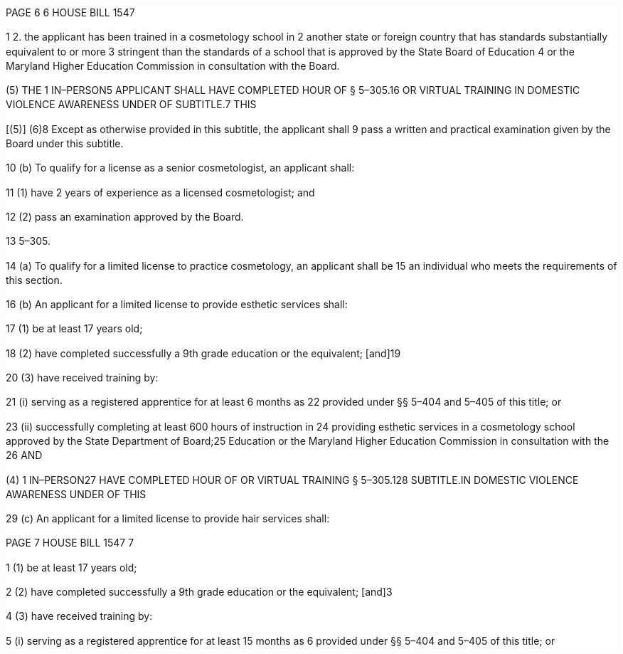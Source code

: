 PAGE 6
6 HOUSE BILL 1547

1 2. the applicant has been trained in a cosmetology school in
2 another state or foreign country that has standards substantially equivalent to or more
3 stringent than the standards of a school that is approved by the State Board of Education
4 or the Maryland Higher Education Commission in consultation with the Board.

(5) THE 1 IN–PERSON5 APPLICANT SHALL HAVE COMPLETED HOUR OF
§ 5–305.16 OR VIRTUAL TRAINING IN DOMESTIC VIOLENCE AWARENESS UNDER OF
SUBTITLE.7 THIS

[(5)] (6)8 Except as otherwise provided in this subtitle, the applicant shall
9 pass a written and practical examination given by the Board under this subtitle.

10 (b) To qualify for a license as a senior cosmetologist, an applicant shall:

11 (1) have 2 years of experience as a licensed cosmetologist; and

12 (2) pass an examination approved by the Board.

13 5–305.

14 (a) To qualify for a limited license to practice cosmetology, an applicant shall be
15 an individual who meets the requirements of this section.

16 (b) An applicant for a limited license to provide esthetic services shall:

17 (1) be at least 17 years old;

18 (2) have completed successfully a 9th grade education or the equivalent;
[and]19

20 (3) have received training by:

21 (i) serving as a registered apprentice for at least 6 months as
22 provided under §§ 5–404 and 5–405 of this title; or

23 (ii) successfully completing at least 600 hours of instruction in
24 providing esthetic services in a cosmetology school approved by the State Department of
Board;25 Education or the Maryland Higher Education Commission in consultation with the
26 AND

(4) 1 IN–PERSON27 HAVE COMPLETED HOUR OF OR VIRTUAL TRAINING
§ 5–305.128 SUBTITLE.IN DOMESTIC VIOLENCE AWARENESS UNDER OF THIS

29 (c) An applicant for a limited license to provide hair services shall:

PAGE 7
HOUSE BILL 1547 7

1 (1) be at least 17 years old;

2 (2) have completed successfully a 9th grade education or the equivalent;
[and]3

4 (3) have received training by:

5 (i) serving as a registered apprentice for at least 15 months as
6 provided under §§ 5–404 and 5–405 of this title; or
